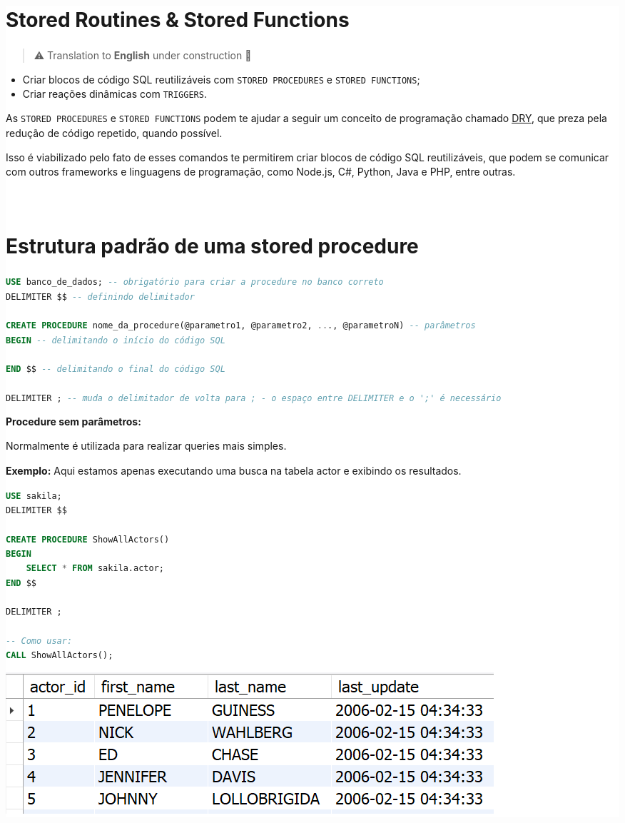 # Stored Routines & Stored Functions


> :warning: Translation to **English** under construction :construction:

- Criar blocos de código SQL reutilizáveis com `STORED PROCEDURES` e `STORED FUNCTIONS`;
- Criar reações dinâmicas com `TRIGGERS`.

As `STORED PROCEDURES` e `STORED FUNCTIONS` podem te ajudar a seguir um conceito de programação chamado [DRY](https://pt.wikipedia.org/wiki/Don%27t_repeat_yourself), que preza pela redução de código repetido, quando possível.

Isso é viabilizado pelo fato de esses comandos te permitirem criar blocos de código SQL reutilizáveis, que podem se comunicar com outros frameworks e linguagens de programação, como Node.js, C#, Python, Java e PHP, entre outras.

<br>

# Estrutura padrão de uma stored procedure

```sql
USE banco_de_dados; -- obrigatório para criar a procedure no banco correto
DELIMITER $$ -- definindo delimitador

CREATE PROCEDURE nome_da_procedure(@parametro1, @parametro2, ..., @parametroN) -- parâmetros
BEGIN -- delimitando o início do código SQL

END $$ -- delimitando o final do código SQL

DELIMITER ; -- muda o delimitador de volta para ; - o espaço entre DELIMITER e o ';' é necessário
```

**Procedure sem parâmetros:**

Normalmente é utilizada para realizar queries mais simples.

**Exemplo:** Aqui estamos apenas executando uma busca na tabela actor e exibindo os resultados.

```sql
USE sakila;
DELIMITER $$

CREATE PROCEDURE ShowAllActors()
BEGIN
    SELECT * FROM sakila.actor;
END $$

DELIMITER ;

-- Como usar:
CALL ShowAllActors();
```

<img src="./img/1.png">
